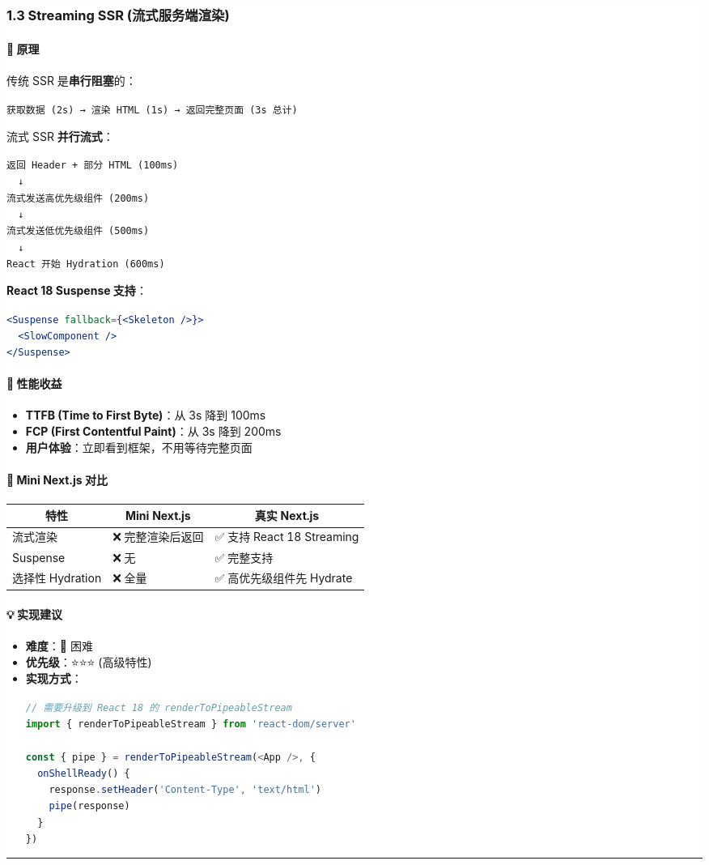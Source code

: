 
### 1.3 Streaming SSR (流式服务端渲染)

#### 📖 原理
传统 SSR 是**串行阻塞**的：
```
获取数据 (2s) → 渲染 HTML (1s) → 返回完整页面 (3s 总计)
```

流式 SSR **并行流式**：
```
返回 Header + 部分 HTML (100ms)
  ↓
流式发送高优先级组件 (200ms)
  ↓
流式发送低优先级组件 (500ms)
  ↓
React 开始 Hydration (600ms)
```

**React 18 Suspense 支持**：
```jsx
<Suspense fallback={<Skeleton />}>
  <SlowComponent />
</Suspense>
```

#### 🎯 性能收益
- **TTFB (Time to First Byte)**：从 3s 降到 100ms
- **FCP (First Contentful Paint)**：从 3s 降到 200ms
- **用户体验**：立即看到框架，不用等待完整页面

#### 🔄 Mini Next.js 对比
| 特性 | Mini Next.js | 真实 Next.js |
|------|--------------|--------------|
| 流式渲染 | ❌ 完整渲染后返回 | ✅ 支持 React 18 Streaming |
| Suspense | ❌ 无 | ✅ 完整支持 |
| 选择性 Hydration | ❌ 全量 | ✅ 高优先级组件先 Hydrate |

#### 💡 实现建议
- **难度**：🔴 困难
- **优先级**：⭐⭐⭐ (高级特性)
- **实现方式**：
  ```javascript
  // 需要升级到 React 18 的 renderToPipeableStream
  import { renderToPipeableStream } from 'react-dom/server'

  const { pipe } = renderToPipeableStream(<App />, {
    onShellReady() {
      response.setHeader('Content-Type', 'text/html')
      pipe(response)
    }
  })
  ```

---